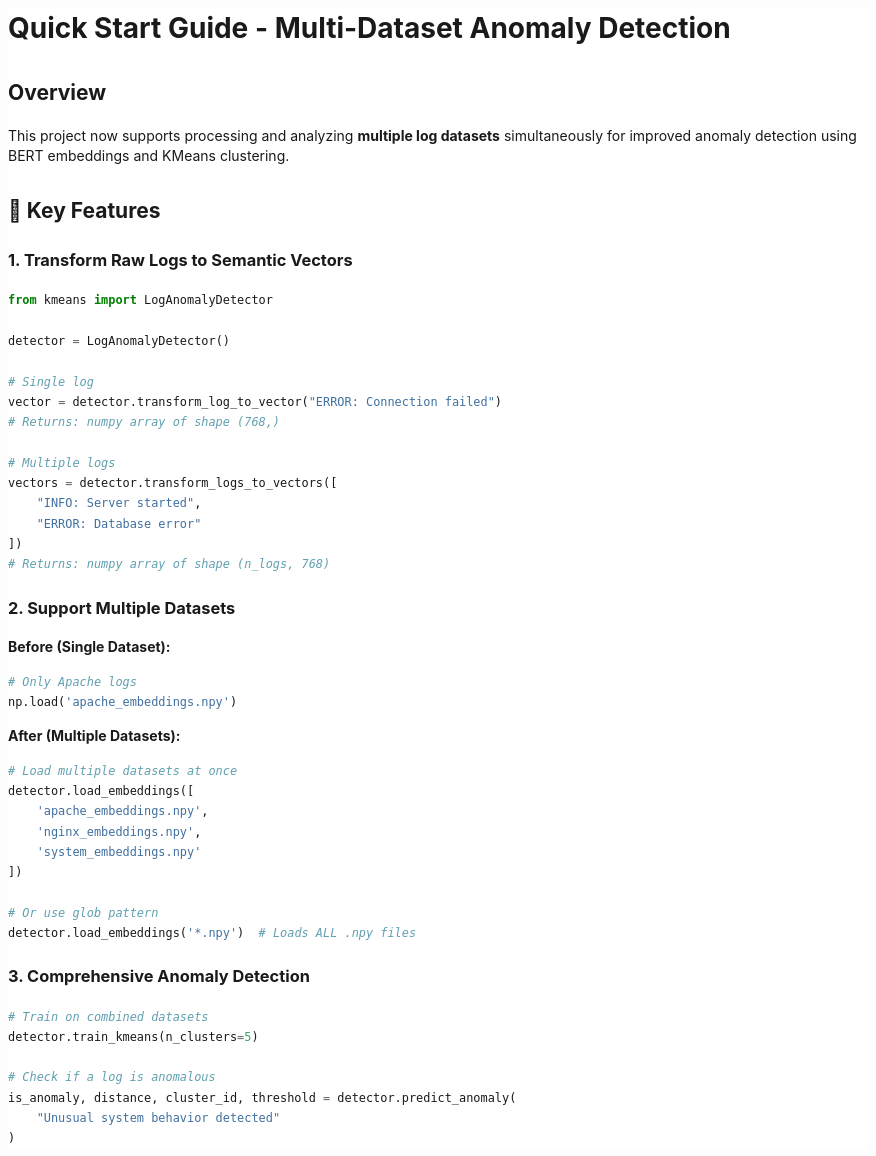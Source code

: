 # Quick Start Guide - Multi-Dataset Anomaly Detection

## Overview

This project now supports processing and analyzing **multiple log datasets** simultaneously for improved anomaly detection using BERT embeddings and KMeans clustering.

## 🎯 Key Features

### 1. Transform Raw Logs to Semantic Vectors
```python
from kmeans import LogAnomalyDetector

detector = LogAnomalyDetector()

# Single log
vector = detector.transform_log_to_vector("ERROR: Connection failed")
# Returns: numpy array of shape (768,)

# Multiple logs
vectors = detector.transform_logs_to_vectors([
    "INFO: Server started",
    "ERROR: Database error"
])
# Returns: numpy array of shape (n_logs, 768)
```

### 2. Support Multiple Datasets

**Before (Single Dataset):**
```python
# Only Apache logs
np.load('apache_embeddings.npy')
```

**After (Multiple Datasets):**
```python
# Load multiple datasets at once
detector.load_embeddings([
    'apache_embeddings.npy',
    'nginx_embeddings.npy', 
    'system_embeddings.npy'
])

# Or use glob pattern
detector.load_embeddings('*.npy')  # Loads ALL .npy files
```

### 3. Comprehensive Anomaly Detection
```python
# Train on combined datasets
detector.train_kmeans(n_clusters=5)

# Check if a log is anomalous
is_anomaly, distance, cluster_id, threshold = detector.predict_anomaly(
    "Unusual system behavior detected"
)
```
